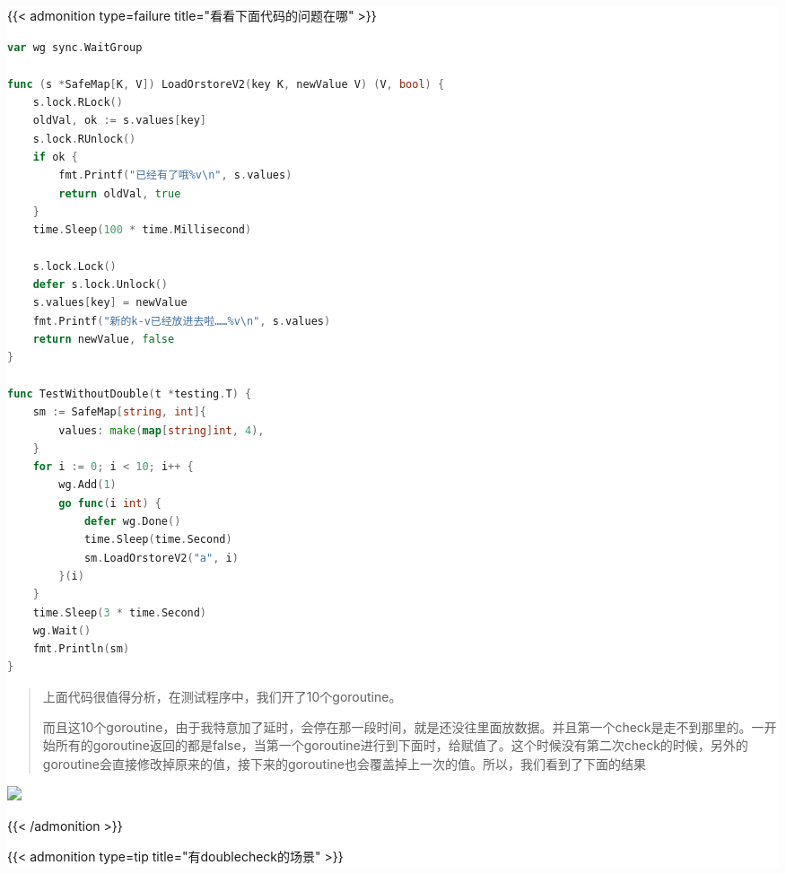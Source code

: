 {{< admonition type=failure title="看看下面代码的问题在哪"  >}} 

```go
var wg sync.WaitGroup

func (s *SafeMap[K, V]) LoadOrstoreV2(key K, newValue V) (V, bool) {
	s.lock.RLock()
	oldVal, ok := s.values[key]
	s.lock.RUnlock()
	if ok {
		fmt.Printf("已经有了哦%v\n", s.values)
		return oldVal, true
	}
	time.Sleep(100 * time.Millisecond)

	s.lock.Lock()
	defer s.lock.Unlock()
	s.values[key] = newValue
	fmt.Printf("新的k-v已经放进去啦……%v\n", s.values)
	return newValue, false
}

func TestWithoutDouble(t *testing.T) {
	sm := SafeMap[string, int]{
		values: make(map[string]int, 4),
	}
	for i := 0; i < 10; i++ {
		wg.Add(1)
		go func(i int) {
			defer wg.Done()
			time.Sleep(time.Second)
			sm.LoadOrstoreV2("a", i)
		}(i)
	}
	time.Sleep(3 * time.Second)
	wg.Wait()
	fmt.Println(sm)
}

```

> 上面代码很值得分析，在测试程序中，我们开了10个goroutine。
>
> 而且这10个goroutine，由于我特意加了延时，会停在那一段时间，就是还没往里面放数据。并且第一个check是走不到那里的。一开始所有的goroutine返回的都是false，当第一个goroutine进行到下面时，给赋值了。这个时候没有第二次check的时候，另外的goroutine会直接修改掉原来的值，接下来的goroutine也会覆盖掉上一次的值。所以，我们看到了下面的结果

![](/并发编程/20230413174948.png)

{{< /admonition >}}



{{< admonition type=tip title="有doublecheck的场景"  >}} 
